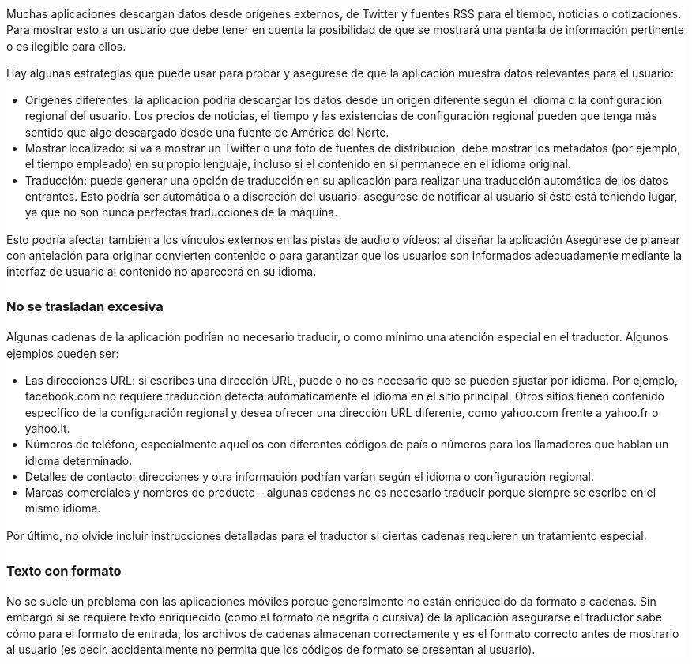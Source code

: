 Muchas aplicaciones descargan datos desde orígenes externos, de Twitter y fuentes RSS para el tiempo, noticias o cotizaciones. Para mostrar esto a un usuario que debe tener en cuenta la posibilidad de que se mostrará una pantalla de información pertinente o es ilegible para ellos.

Hay algunas estrategias que puede usar para probar y asegúrese de que la aplicación muestra datos relevantes para el usuario:

 - Orígenes diferentes: la aplicación podría descargar los datos desde un origen diferente según el idioma o la configuración regional del usuario. Los precios de noticias, el tiempo y las existencias de configuración regional pueden que tenga más sentido que algo descargado desde una fuente de América del Norte.
 - Mostrar localizado: si va a mostrar un Twitter o una foto de fuentes de distribución, debe mostrar los metadatos (por ejemplo, el tiempo empleado) en su propio lenguaje, incluso si el contenido en sí permanece en el idioma original.
 - Traducción: puede generar una opción de traducción en su aplicación para realizar una traducción automática de los datos entrantes. Esto podría ser automática o a discreción del usuario: asegúrese de notificar al usuario si éste está teniendo lugar, ya que no son nunca perfectas traducciones de la máquina.

Esto podría afectar también a los vínculos externos en las pistas de audio o vídeos: al diseñar la aplicación Asegúrese de planear con antelación para originar convierten contenido o para garantizar que los usuarios son informados adecuadamente mediante la interfaz de usuario al contenido no aparecerá en su idioma.


### <a name="dont-over-translate"></a>No se trasladan excesiva

Algunas cadenas de la aplicación podrían no necesario traducir, o como mínimo una atención especial en el traductor. Algunos ejemplos pueden ser:

 - Las direcciones URL: si escribes una dirección URL, puede o no es necesario que se pueden ajustar por idioma. Por ejemplo, facebook.com no requiere traducción detecta automáticamente el idioma en el sitio principal. Otros sitios tienen contenido específico de la configuración regional y desea ofrecer una dirección URL diferente, como yahoo.com frente a yahoo.fr o yahoo.it.
 - Números de teléfono, especialmente aquellos con diferentes códigos de país o números para los llamadores que hablan un idioma determinado.
 - Detalles de contacto: direcciones y otra información podrían varían según el idioma o configuración regional.
 - Marcas comerciales y nombres de producto – algunas cadenas no es necesario traducir porque siempre se escribe en el mismo idioma.

Por último, no olvide incluir instrucciones detalladas para el traductor si ciertas cadenas requieren un tratamiento especial.


### <a name="formatted-text"></a>Texto con formato

No se suele un problema con las aplicaciones móviles porque generalmente no están enriquecido da formato a cadenas. Sin embargo si se requiere texto enriquecido (como el formato de negrita o cursiva) de la aplicación asegurarse el traductor sabe cómo para el formato de entrada, los archivos de cadenas almacenan correctamente y es el formato correcto antes de mostrarlo al usuario (es decir. accidentalmente no permita que los códigos de formato se presentan al usuario).


